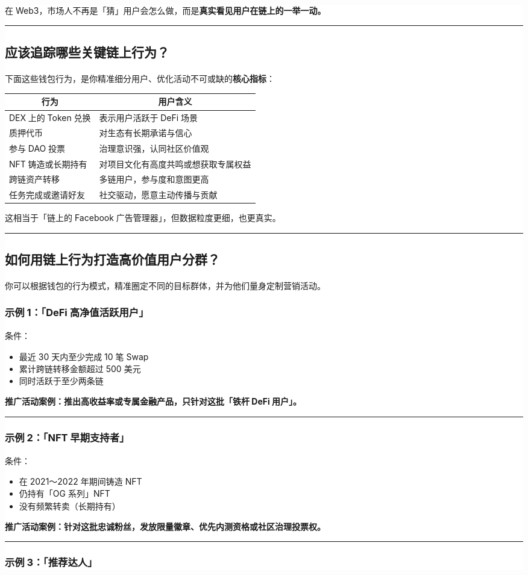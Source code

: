 在 Web3，市场人不再是「猜」用户会怎么做，而是**真实看见用户在链上的一举一动。**

---

## 应该追踪哪些关键链上行为？

下面这些钱包行为，是你精准细分用户、优化活动不可或缺的**核心指标**：

| 行为        | 用户含义         |
|-------|---------------|
| DEX 上的 Token 兑换  | 表示用户活跃于 DeFi 场景                  |
| 质押代币    | 对生态有长期承诺与信心                    |
| 参与 DAO 投票    | 治理意识强，认同社区价值观       |
| NFT 铸造或长期持有   | 对项目文化有高度共鸣或想获取专属权益      |
| 跨链资产转移    | 多链用户，参与度和意图更高      |
| 任务完成或邀请好友   | 社交驱动，愿意主动传播与贡献      |

这相当于「链上的 Facebook 广告管理器」，但数据粒度更细，也更真实。

---
## 如何用链上行为打造高价值用户分群？

你可以根据钱包的行为模式，精准圈定不同的目标群体，并为他们量身定制营销活动。

### 示例 1：「DeFi 高净值活跃用户」

条件：

- 最近 30 天内至少完成 10 笔 Swap
- 累计跨链转移金额超过 500 美元
- 同时活跃于至少两条链

**推广活动案例：推出高收益率或专属金融产品，只针对这批「铁杆 DeFi 用户」。**

---

### 示例 2：「NFT 早期支持者」

条件：

- 在 2021～2022 年期间铸造 NFT
- 仍持有「OG 系列」NFT
- 没有频繁转卖（长期持有）

**推广活动案例：针对这批忠诚粉丝，发放限量徽章、优先内测资格或社区治理投票权。**

---

### 示例 3：「推荐达人」
